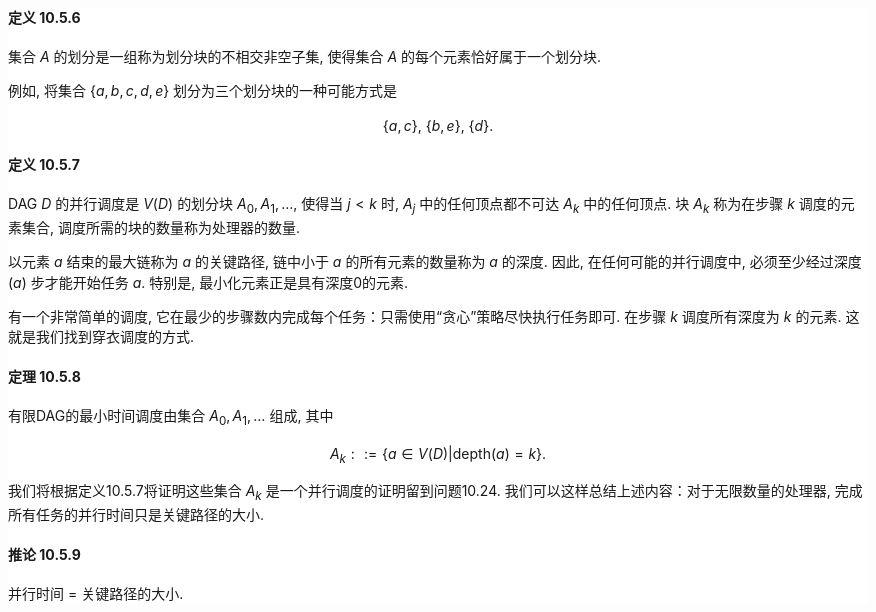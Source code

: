 <div class="def" markdown="1">

#### 定义 10.5.6

集合 $A$ 的划分是一组称为划分块的不相交非空子集, 使得集合 $A$
的每个元素恰好属于一个划分块.

例如, 将集合 $\{a, b, c, d, e\}$ 划分为三个划分块的一种可能方式是

$$
\{a, c\}, \ \{b, e\}, \ \{d\}. 
$$

</div>

<div class="def" markdown="1">

#### 定义 10.5.7

DAG $D$ 的并行调度是 $V(D)$ 的划分块 $A_0, A_1, \ldots$, 使得当 $j < k$
时, $A_j$ 中的任何顶点都不可达 $A_k$ 中的任何顶点. 块 $A_k$ 称为在步骤
$k$ 调度的元素集合, 调度所需的块的数量称为处理器的数量.

以元素 $a$ 结束的最大链称为 $a$ 的关键路径, 链中小于 $a$
的所有元素的数量称为 $a$ 的深度. 因此, 在任何可能的并行调度中,
必须至少经过深度 $(a)$ 步才能开始任务 $a$. 特别是,
最小化元素正是具有深度0的元素.

</div>

有一个非常简单的调度,
它在最少的步骤数内完成每个任务：只需使用“贪心”策略尽快执行任务即可.
在步骤 $k$ 调度所有深度为 $k$ 的元素. 这就是我们找到穿衣调度的方式.

<div class="thm" markdown="1">

#### 定理 10.5.8

有限DAG的最小时间调度由集合 $A_0, A_1, \ldots$ 组成, 其中

$$
A_k ::= \{a \in V(D) | \text{depth} (a) = k\}. 
$$

</div>

我们将根据定义10.5.7将证明这些集合 $A_k$
是一个并行调度的证明留到问题10.24.
我们可以这样总结上述内容：对于无限数量的处理器,
完成所有任务的并行时间只是关键路径的大小.

<div class="cor" markdown="1">

#### 推论 10.5.9

并行时间 = 关键路径的大小.

</div>
